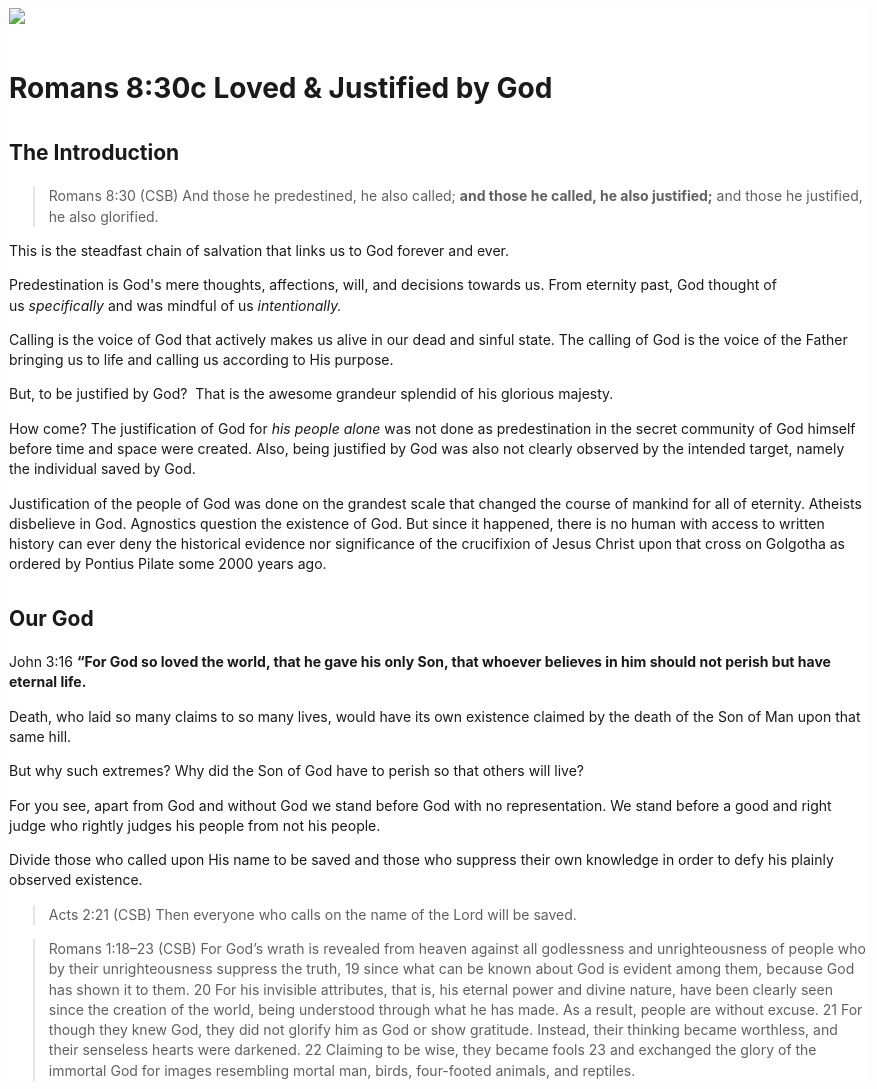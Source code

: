 <img class="intro-right" src="/images/art-paul.jpg">

# Romans 8:30c Loved & Justified by God

## The Introduction

>Romans 8:30 (CSB)  And those he predestined, he also called; **and those he called, he also justified;** and those he justified, he also glorified.

This is the steadfast chain of salvation that links us to God forever and ever.

Predestination is God's mere thoughts, affections, will, and decisions towards us. From eternity past, God thought of us _specifically_ and was mindful of us _intentionally._

Calling is the voice of God that actively makes us alive in our dead and sinful state. The calling of God is the voice of the Father bringing us to life and calling us according to His purpose.

But, to be justified by God?  That is the awesome grandeur splendid of his glorious majesty.

How come? The justification of God for _his people alone_ was not done as predestination in the secret community of God himself before time and space were created. Also, being justified by God was also not clearly observed by the intended target, namely the individual saved by God.

Justification of the people of God was done on the grandest scale that changed the course of mankind for all of eternity. Atheists disbelieve in God. Agnostics question the existence of God. But since it happened, there is no human with access to written history can ever deny the historical evidence nor significance of the crucifixion of Jesus Christ upon that cross on Golgotha as ordered by Pontius Pilate some 2000 years ago.

## Our God

John 3:16 **“For God so loved the world, that he gave his only Son, that whoever believes in him should not perish but have eternal life.**

Death, who laid so many claims to so many lives, would have its own existence claimed by the death of the Son of Man upon that same hill.

But why such extremes? Why did the Son of God have to perish so that others will live?

For you see, apart from God and without God we stand before God with no representation. We stand before a good and right judge who rightly judges his people from not his people.

Divide those who called upon His name to be saved and those who suppress their own knowledge in order to defy his plainly observed existence.

>Acts 2:21 (CSB)  Then everyone who calls on the name of the Lord will be saved.

>Romans 1:18–23 (CSB)  For God’s wrath is revealed from heaven against all godlessness and unrighteousness of people who by their unrighteousness suppress the truth, 19 since what can be known about God is evident among them, because God has shown it to them. 20 For his invisible attributes, that is, his eternal power and divine nature, have been clearly seen since the creation of the world, being understood through what he has made. As a result, people are without excuse. 21 For though they knew God, they did not glorify him as God or show gratitude. Instead, their thinking became worthless, and their senseless hearts were darkened. 22 Claiming to be wise, they became fools 23 and exchanged the glory of the immortal God for images resembling mortal man, birds, four-footed animals, and reptiles.
